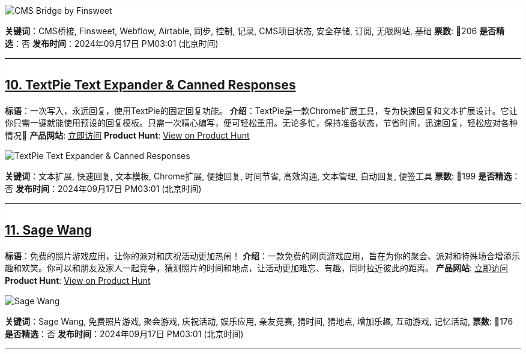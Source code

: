 ![CMS Bridge by Finsweet](https://ph-files.imgix.net/827f4b46-0798-4138-95b6-b06d0cadb98a.png?auto=format&fit=crop&frame=1&h=512&w=1024)

**关键词**：CMS桥接, Finsweet, Webflow, Airtable, 同步, 控制, 记录, CMS项目状态, 安全存储, 订阅, 无限网站, 基础
**票数**: 🔺206
**是否精选**：否
**发布时间**：2024年09月17日 PM03:01 (北京时间)

---

## [10. TextPie Text Expander & Canned Responses](https://www.producthunt.com/posts/textpie-text-expander-canned-responses?utm_campaign=producthunt-api&utm_medium=api-v2&utm_source=Application%3A+decohack+%28ID%3A+131684%29)

**标语**：一次写入，永远回复，使用TextPie的固定回复功能。
**介绍**：TextPie是一款Chrome扩展工具，专为快速回复和文本扩展设计。它让你只需一键就能使用预设的回复模板。只需一次精心编写，便可轻松重用。无论多忙，保持准备状态，节省时间，迅速回复，轻松应对各种情况🚀
**产品网站**: [立即访问](https://www.producthunt.com/r/35DC5GPWCCKRGI?utm_campaign=producthunt-api&utm_medium=api-v2&utm_source=Application%3A+decohack+%28ID%3A+131684%29)
**Product Hunt**: [View on Product Hunt](https://www.producthunt.com/posts/textpie-text-expander-canned-responses?utm_campaign=producthunt-api&utm_medium=api-v2&utm_source=Application%3A+decohack+%28ID%3A+131684%29)

![TextPie Text Expander & Canned Responses](https://ph-files.imgix.net/9eddfcfd-f519-4ff4-97d0-d33328671f7c.png?auto=format&fit=crop&frame=1&h=512&w=1024)

**关键词**：文本扩展, 快速回复, 文本模板, Chrome扩展, 便捷回复, 时间节省, 高效沟通, 文本管理, 自动回复, 便签工具
**票数**: 🔺199
**是否精选**：否
**发布时间**：2024年09月17日 PM03:01 (北京时间)

---

## [11. Sage Wang](https://www.producthunt.com/posts/sage-wang?utm_campaign=producthunt-api&utm_medium=api-v2&utm_source=Application%3A+decohack+%28ID%3A+131684%29)

**标语**：免费的照片游戏应用，让你的派对和庆祝活动更加热闹！
**介绍**：一款免费的网页游戏应用，旨在为你的聚会、派对和特殊场合增添乐趣和欢笑。你可以和朋友及家人一起竞争，猜测照片的时间和地点，让活动更加难忘、有趣，同时拉近彼此的距离。
**产品网站**: [立即访问](https://www.producthunt.com/r/JJP7M3S4534R56?utm_campaign=producthunt-api&utm_medium=api-v2&utm_source=Application%3A+decohack+%28ID%3A+131684%29)
**Product Hunt**: [View on Product Hunt](https://www.producthunt.com/posts/sage-wang?utm_campaign=producthunt-api&utm_medium=api-v2&utm_source=Application%3A+decohack+%28ID%3A+131684%29)

![Sage Wang](https://ph-files.imgix.net/bad4486f-1565-4444-be7b-4d82ed933a19.png?auto=format&fit=crop&frame=1&h=512&w=1024)

**关键词**：Sage Wang, 免费照片游戏, 聚会游戏, 庆祝活动, 娱乐应用, 亲友竞赛, 猜时间, 猜地点, 增加乐趣, 互动游戏, 记忆活动,
**票数**: 🔺176
**是否精选**：否
**发布时间**：2024年09月17日 PM03:01 (北京时间)

---
